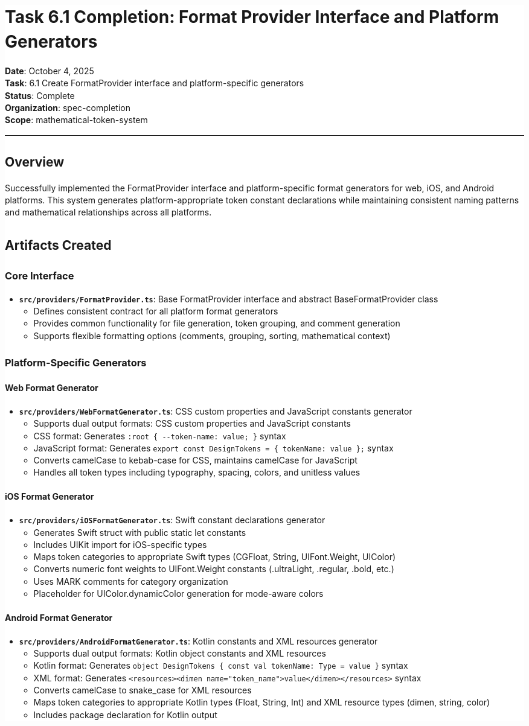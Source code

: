 # Task 6.1 Completion: Format Provider Interface and Platform Generators

**Date**: October 4, 2025  
**Task**: 6.1 Create FormatProvider interface and platform-specific generators  
**Status**: Complete  
**Organization**: spec-completion  
**Scope**: mathematical-token-system

---

## Overview

Successfully implemented the FormatProvider interface and platform-specific format generators for web, iOS, and Android platforms. This system generates platform-appropriate token constant declarations while maintaining consistent naming patterns and mathematical relationships across all platforms.

## Artifacts Created

### Core Interface
- **`src/providers/FormatProvider.ts`**: Base FormatProvider interface and abstract BaseFormatProvider class
  - Defines consistent contract for all platform format generators
  - Provides common functionality for file generation, token grouping, and comment generation
  - Supports flexible formatting options (comments, grouping, sorting, mathematical context)

### Platform-Specific Generators

#### Web Format Generator
- **`src/providers/WebFormatGenerator.ts`**: CSS custom properties and JavaScript constants generator
  - Supports dual output formats: CSS custom properties and JavaScript constants
  - CSS format: Generates `:root { --token-name: value; }` syntax
  - JavaScript format: Generates `export const DesignTokens = { tokenName: value };` syntax
  - Converts camelCase to kebab-case for CSS, maintains camelCase for JavaScript
  - Handles all token types including typography, spacing, colors, and unitless values

#### iOS Format Generator
- **`src/providers/iOSFormatGenerator.ts`**: Swift constant declarations generator
  - Generates Swift struct with public static let constants
  - Includes UIKit import for iOS-specific types
  - Maps token categories to appropriate Swift types (CGFloat, String, UIFont.Weight, UIColor)
  - Converts numeric font weights to UIFont.Weight constants (.ultraLight, .regular, .bold, etc.)
  - Uses MARK comments for category organization
  - Placeholder for UIColor.dynamicColor generation for mode-aware colors

#### Android Format Generator
- **`src/providers/AndroidFormatGenerator.ts`**: Kotlin constants and XML resources generator
  - Supports dual output formats: Kotlin object constants and XML resources
  - Kotlin format: Generates `object DesignTokens { const val tokenName: Type = value }` syntax
  - XML format: Generates `<resources><dimen name="token_name">value</dimen></resources>` syntax
  - Converts camelCase to snake_case for XML resources
  - Maps token categories to appropriate Kotlin types (Float, String, Int) and XML resource types (dimen, string, color)
  - Includes package declaration for Kotlin output

